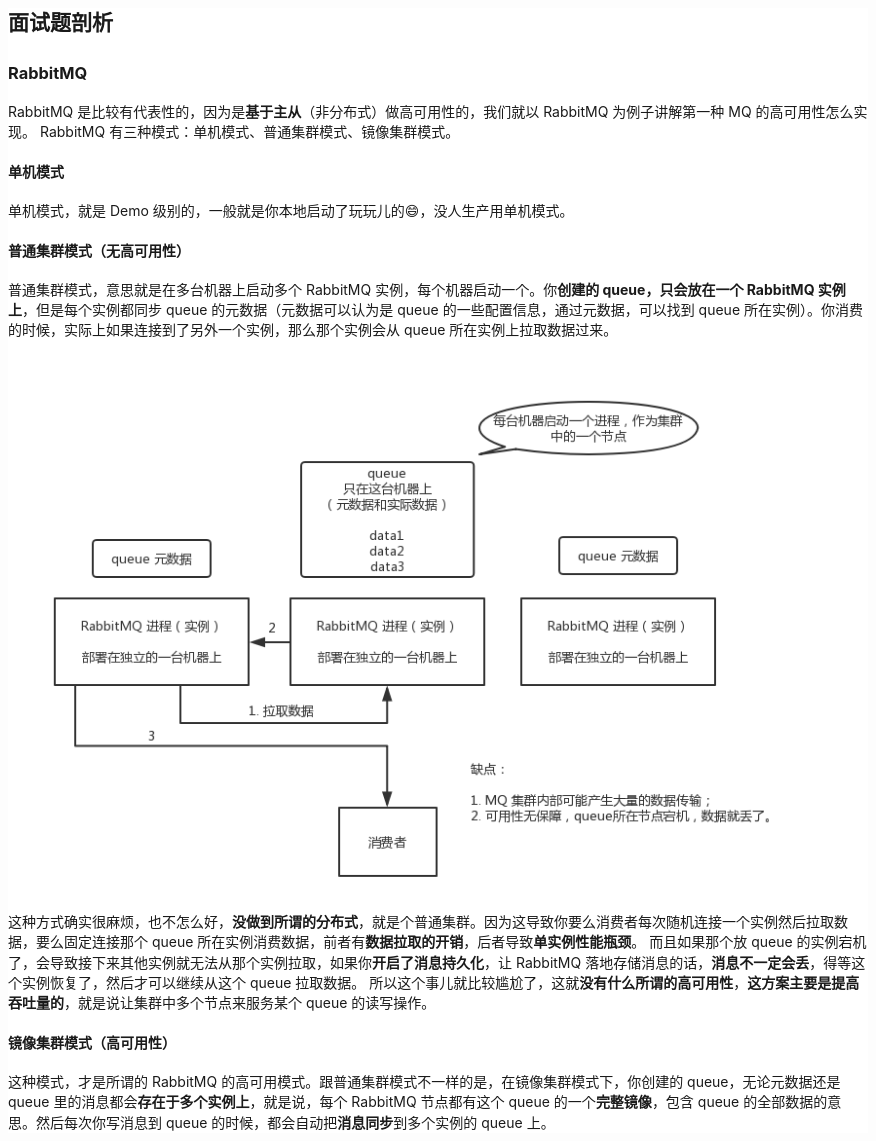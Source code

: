 ## 面试题剖析

### RabbitMQ
RabbitMQ 是比较有代表性的，因为是**基于主从**（非分布式）做高可用性的，我们就以 RabbitMQ 为例子讲解第一种 MQ 的高可用性怎么实现。
RabbitMQ 有三种模式：单机模式、普通集群模式、镜像集群模式。

#### 单机模式
单机模式，就是 Demo 级别的，一般就是你本地启动了玩玩儿的😄，没人生产用单机模式。

#### 普通集群模式（无高可用性）
普通集群模式，意思就是在多台机器上启动多个 RabbitMQ 实例，每个机器启动一个。你**创建的 queue，只会放在一个 RabbitMQ 实例上**，但是每个实例都同步 queue 的元数据（元数据可以认为是 queue 的一些配置信息，通过元数据，可以找到 queue 所在实例）。你消费的时候，实际上如果连接到了另外一个实例，那么那个实例会从 queue 所在实例上拉取数据过来。

 ![mq-7.png](./img/nqqJ4R6bo7quzfcr/1709534136213-6ddf476f-aaf0-42c2-94a6-32a7afe39a5f-309225.png)
这种方式确实很麻烦，也不怎么好，**没做到所谓的分布式**，就是个普通集群。因为这导致你要么消费者每次随机连接一个实例然后拉取数据，要么固定连接那个 queue 所在实例消费数据，前者有**数据拉取的开销**，后者导致**单实例性能瓶颈**。
而且如果那个放 queue 的实例宕机了，会导致接下来其他实例就无法从那个实例拉取，如果你**开启了消息持久化**，让 RabbitMQ 落地存储消息的话，**消息不一定会丢**，得等这个实例恢复了，然后才可以继续从这个 queue 拉取数据。
所以这个事儿就比较尴尬了，这就**没有什么所谓的高可用性**，**这方案主要是提高吞吐量的**，就是说让集群中多个节点来服务某个 queue 的读写操作。

#### 镜像集群模式（高可用性）
这种模式，才是所谓的 RabbitMQ 的高可用模式。跟普通集群模式不一样的是，在镜像集群模式下，你创建的 queue，无论元数据还是 queue 里的消息都会**存在于多个实例上**，就是说，每个 RabbitMQ 节点都有这个 queue 的一个**完整镜像**，包含 queue 的全部数据的意思。然后每次你写消息到 queue 的时候，都会自动把**消息同步**到多个实例的 queue 上。